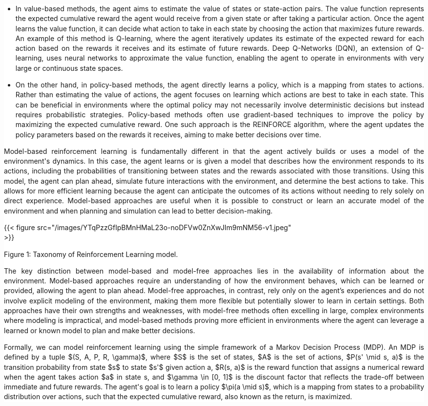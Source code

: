 - <p style="text-align: justify;">In value-based methods, the agent aims to estimate the value of states or state-action pairs. The value function represents the expected cumulative reward the agent would receive from a given state or after taking a particular action. Once the agent learns the value function, it can decide what action to take in each state by choosing the action that maximizes future rewards. An example of this method is Q-learning, where the agent iteratively updates its estimate of the expected reward for each action based on the rewards it receives and its estimate of future rewards. Deep Q-Networks (DQN), an extension of Q-learning, uses neural networks to approximate the value function, enabling the agent to operate in environments with very large or continuous state spaces.</p>
- <p style="text-align: justify;">On the other hand, in policy-based methods, the agent directly learns a policy, which is a mapping from states to actions. Rather than estimating the value of actions, the agent focuses on learning which actions are best to take in each state. This can be beneficial in environments where the optimal policy may not necessarily involve deterministic decisions but instead requires probabilistic strategies. Policy-based methods often use gradient-based techniques to improve the policy by maximizing the expected cumulative reward. One such approach is the REINFORCE algorithm, where the agent updates the policy parameters based on the rewards it receives, aiming to make better decisions over time.</p>
<p style="text-align: justify;">
Model-based reinforcement learning is fundamentally different in that the agent actively builds or uses a model of the environment's dynamics. In this case, the agent learns or is given a model that describes how the environment responds to its actions, including the probabilities of transitioning between states and the rewards associated with those transitions. Using this model, the agent can plan ahead, simulate future interactions with the environment, and determine the best actions to take. This allows for more efficient learning because the agent can anticipate the outcomes of its actions without needing to rely solely on direct experience. Model-based approaches are useful when it is possible to construct or learn an accurate model of the environment and when planning and simulation can lead to better decision-making.
</p>

<div class="row justify-content-center">
    <div class="rounded p-4 position-relative overflow-hidden border-1 text-center" style="width: 70%">
        {{< figure src="/images/YTqPzzGfIpBMnHMaL23o-noDFVw0ZnXwJIm9mNM56-v1.jpeg" >}}
        <p><span class="fw-bold ">Figure 1:</span> Taxonomy of Reinforcement Learning model.</p>
    </div>
</div>

<p style="text-align: justify;">
The key distinction between model-based and model-free approaches lies in the availability of information about the environment. Model-based approaches require an understanding of how the environment behaves, which can be learned or provided, allowing the agent to plan ahead. Model-free approaches, in contrast, rely only on the agent’s experiences and do not involve explicit modeling of the environment, making them more flexible but potentially slower to learn in certain settings. Both approaches have their own strengths and weaknesses, with model-free methods often excelling in large, complex environments where modeling is impractical, and model-based methods proving more efficient in environments where the agent can leverage a learned or known model to plan and make better decisions.
</p>

<p style="text-align: justify;">
Formally, we can model reinforcement learning using the simple framework of a Markov Decision Process (MDP). An MDP is defined by a tuple $(S, A, P, R, \gamma)$, where $S$ is the set of states, $A$ is the set of actions, $P(s' \mid s, a)$ is the transition probability from state $s$ to state $s'$ given action a, $R(s, a)$ is the reward function that assigns a numerical reward when the agent takes action $a$ in state s, and $\gamma \in [0, 1]$ is the discount factor that reflects the trade-off between immediate and future rewards. The agent's goal is to learn a policy $\pi(a \mid s)$, which is a mapping from states to a probability distribution over actions, such that the expected cumulative reward, also known as the return, is maximized.
</p>
